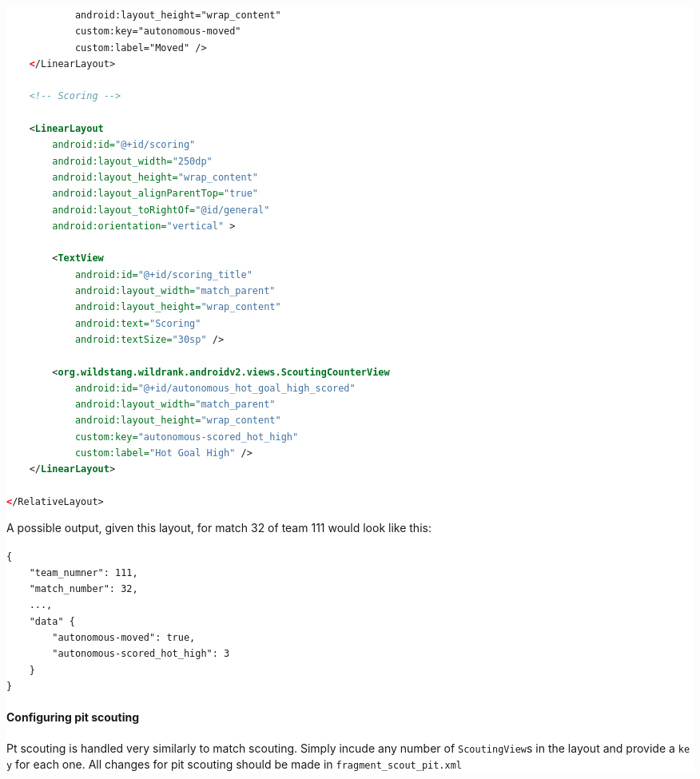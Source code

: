 ```xml
            android:layout_height="wrap_content"
            custom:key="autonomous-moved"
            custom:label="Moved" />
    </LinearLayout>

    <!-- Scoring -->

    <LinearLayout
        android:id="@+id/scoring"
        android:layout_width="250dp"
        android:layout_height="wrap_content"
        android:layout_alignParentTop="true"
        android:layout_toRightOf="@id/general"
        android:orientation="vertical" >

        <TextView
            android:id="@+id/scoring_title"
            android:layout_width="match_parent"
            android:layout_height="wrap_content"
            android:text="Scoring"
            android:textSize="30sp" />

        <org.wildstang.wildrank.androidv2.views.ScoutingCounterView
            android:id="@+id/autonomous_hot_goal_high_scored"
            android:layout_width="match_parent"
            android:layout_height="wrap_content"
            custom:key="autonomous-scored_hot_high"
            custom:label="Hot Goal High" />
    </LinearLayout>

</RelativeLayout>
```

A possible output, given this layout, for match 32 of team 111 would look like this:

```
{
    "team_numner": 111,
    "match_number": 32,
    ...,
    "data" {
        "autonomous-moved": true,
        "autonomous-scored_hot_high": 3
    }
}
```

#### Configuring pit scouting
Pt scouting is handled very similarly to match scouting. Simply incude any number of ```ScoutingView```s in the layout and provide a ```key``` for each one. All changes for pit scouting should be made in ```fragment_scout_pit.xml```
